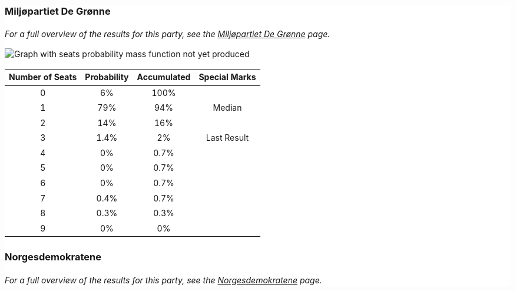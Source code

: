 
### Miljøpartiet De Grønne

*For a full overview of the results for this party, see the [Miljøpartiet De Grønne](party-miljøpartietdegrønne.html) page.*

![Graph with seats probability mass function not yet produced](2024-05-31-Verian-seats-pmf-miljøpartietdegrønne.png "Seats Probability Mass Function")

| Number of Seats | Probability | Accumulated | Special Marks |
|:---------------:|:-----------:|:-----------:|:-------------:|
| 0 | 6% | 100% |  |
| 1 | 79% | 94% | Median |
| 2 | 14% | 16% |  |
| 3 | 1.4% | 2% | Last Result |
| 4 | 0% | 0.7% |  |
| 5 | 0% | 0.7% |  |
| 6 | 0% | 0.7% |  |
| 7 | 0.4% | 0.7% |  |
| 8 | 0.3% | 0.3% |  |
| 9 | 0% | 0% |  |

### Norgesdemokratene

*For a full overview of the results for this party, see the [Norgesdemokratene](party-norgesdemokratene.html) page.*
